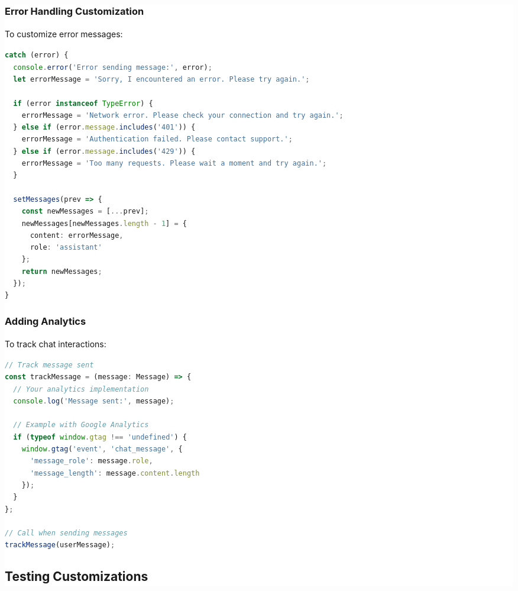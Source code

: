 ### Error Handling Customization

To customize error messages:

```typescript
catch (error) {
  console.error('Error sending message:', error);
  let errorMessage = 'Sorry, I encountered an error. Please try again.';
  
  if (error instanceof TypeError) {
    errorMessage = 'Network error. Please check your connection and try again.';
  } else if (error.message.includes('401')) {
    errorMessage = 'Authentication failed. Please contact support.';
  } else if (error.message.includes('429')) {
    errorMessage = 'Too many requests. Please wait a moment and try again.';
  }
  
  setMessages(prev => {
    const newMessages = [...prev];
    newMessages[newMessages.length - 1] = { 
      content: errorMessage, 
      role: 'assistant' 
    };
    return newMessages;
  });
}
```

### Adding Analytics

To track chat interactions:

```typescript
// Track message sent
const trackMessage = (message: Message) => {
  // Your analytics implementation
  console.log('Message sent:', message);
  
  // Example with Google Analytics
  if (typeof window.gtag !== 'undefined') {
    window.gtag('event', 'chat_message', {
      'message_role': message.role,
      'message_length': message.content.length
    });
  }
};

// Call when sending messages
trackMessage(userMessage);
```

## Testing Customizations
